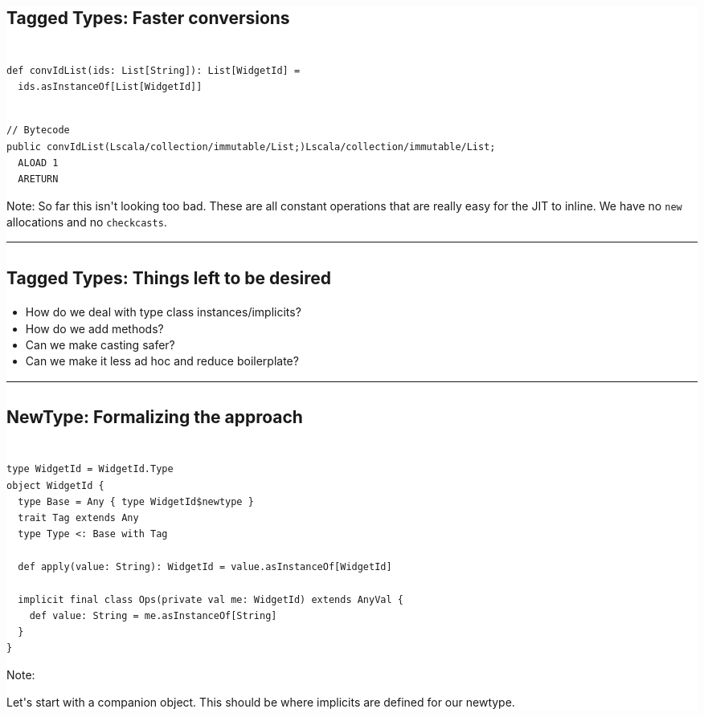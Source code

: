 
## Tagged Types: Faster conversions

<pre><code data-noescape data-trim class=scala>
def convIdList(ids: List[String]): List[WidgetId] =
  ids.asInstanceOf[List[WidgetId]]
</code></pre>

<div class=fragment>
<pre><code data-noescape data-trim class=java>
// Bytecode
public convIdList(Lscala/collection/immutable/List;)Lscala/collection/immutable/List;
  ALOAD 1
  ARETURN
</code></pre>

Note:
So far this isn't looking too bad. These are all constant operations
that are really easy for the JIT to inline. We have no `new` allocations
and no `checkcasts`.

---

## Tagged Types: Things left to be desired

* How do we deal with type class instances/implicits? 
* How do we add methods? 
* Can we make casting safer? 
* Can we make it less ad hoc and reduce boilerplate? 

---

## NewType: Formalizing the approach

<pre><code data-noescape data-trim class=scala>
<span class="fragment" data-fragment-index="4">type WidgetId = WidgetId.Type</span>
object WidgetId {
  <span class="fragment" data-fragment-index="1">type Base = Any { type WidgetId$newtype }</span>
  <span class="fragment" data-fragment-index="2">trait Tag extends Any</span>
  <span class="fragment" data-fragment-index="3">type Type &lt;: Base with Tag</span>

  <span class="fragment" data-fragment-index="5">def apply(value: String): WidgetId = value.asInstanceOf[WidgetId]</span>

  <span class="fragment" data-fragment-index="6">implicit final class Ops(private val me: WidgetId) extends AnyVal {
    def value: String = me.asInstanceOf[String]
  }</span>
}
</code></pre>

Note:

Let's start with a companion object. This should be where implicits are defined for our
newtype.

